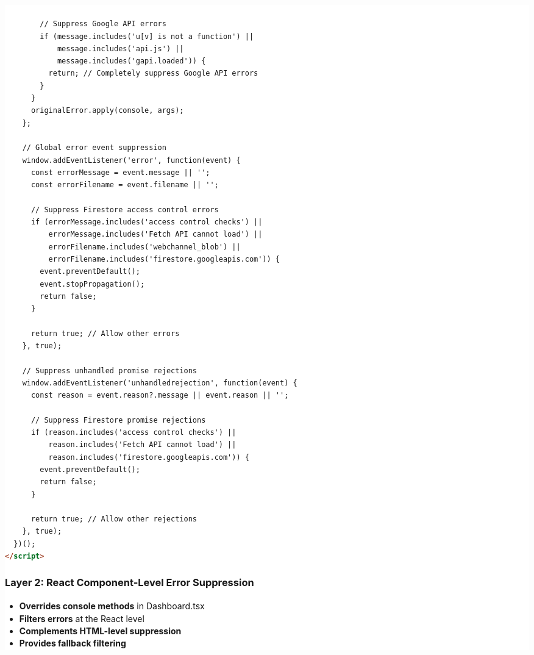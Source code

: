 ```html
        
        // Suppress Google API errors
        if (message.includes('u[v] is not a function') ||
            message.includes('api.js') ||
            message.includes('gapi.loaded')) {
          return; // Completely suppress Google API errors
        }
      }
      originalError.apply(console, args);
    };
    
    // Global error event suppression
    window.addEventListener('error', function(event) {
      const errorMessage = event.message || '';
      const errorFilename = event.filename || '';
      
      // Suppress Firestore access control errors
      if (errorMessage.includes('access control checks') ||
          errorMessage.includes('Fetch API cannot load') ||
          errorFilename.includes('webchannel_blob') ||
          errorFilename.includes('firestore.googleapis.com')) {
        event.preventDefault();
        event.stopPropagation();
        return false;
      }
      
      return true; // Allow other errors
    }, true);
    
    // Suppress unhandled promise rejections
    window.addEventListener('unhandledrejection', function(event) {
      const reason = event.reason?.message || event.reason || '';
      
      // Suppress Firestore promise rejections
      if (reason.includes('access control checks') ||
          reason.includes('Fetch API cannot load') ||
          reason.includes('firestore.googleapis.com')) {
        event.preventDefault();
        return false;
      }
      
      return true; // Allow other rejections
    }, true);
  })();
</script>
```

### **Layer 2: React Component-Level Error Suppression**
- **Overrides console methods** in Dashboard.tsx
- **Filters errors** at the React level
- **Complements HTML-level suppression**
- **Provides fallback filtering**
